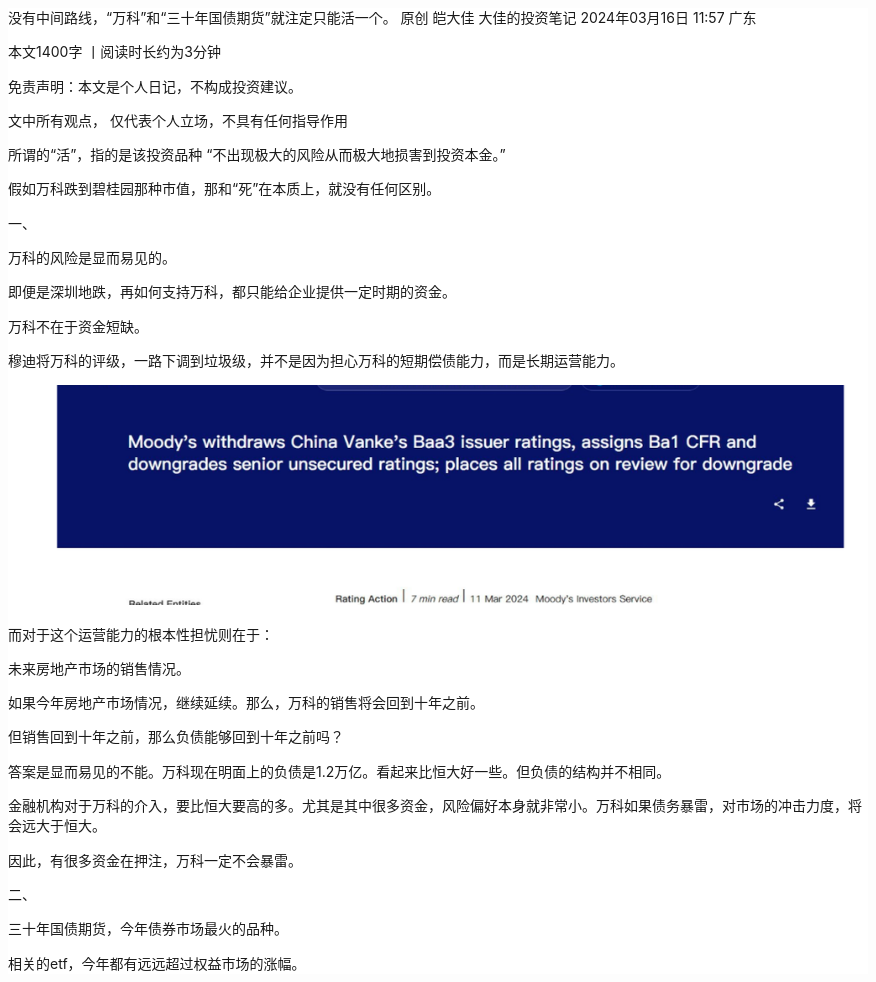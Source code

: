 没有中间路线，“万科”和“三十年国债期货”就注定只能活一个。
原创 皑大佳 大佳的投资笔记
2024年03月16日 11:57 广东




本文1400字 丨阅读时长约为3分钟


免责声明：本文是个人日记，不构成投资建议。

文中所有观点， 仅代表个人立场，不具有任何指导作用



所谓的“活”，指的是该投资品种 “不出现极大的风险从而极大地损害到投资本金。”

假如万科跌到碧桂园那种市值，那和“死”在本质上，就没有任何区别。

一、

万科的风险是显而易见的。

即便是深圳地跌，再如何支持万科，都只能给企业提供一定时期的资金。

万科不在于资金短缺。

穆迪将万科的评级，一路下调到垃圾级，并不是因为担心万科的短期偿债能力，而是长期运营能力。

![img.png](img/img_1.png)

而对于这个运营能力的根本性担忧则在于：

未来房地产市场的销售情况。

如果今年房地产市场情况，继续延续。那么，万科的销售将会回到十年之前。

但销售回到十年之前，那么负债能够回到十年之前吗？

答案是显而易见的不能。万科现在明面上的负债是1.2万亿。看起来比恒大好一些。但负债的结构并不相同。

金融机构对于万科的介入，要比恒大要高的多。尤其是其中很多资金，风险偏好本身就非常小。万科如果债务暴雷，对市场的冲击力度，将会远大于恒大。

因此，有很多资金在押注，万科一定不会暴雷。

二、

三十年国债期货，今年债券市场最火的品种。

相关的etf，今年都有远远超过权益市场的涨幅。
